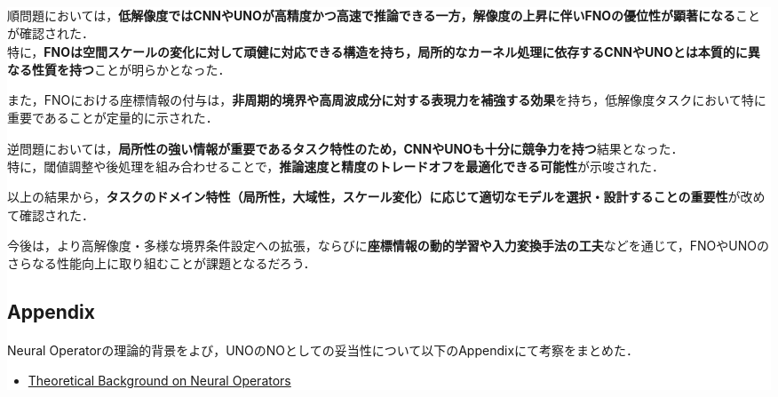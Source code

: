 順問題においては，**低解像度ではCNNやUNOが高精度かつ高速で推論できる一方，解像度の上昇に伴いFNOの優位性が顕著になる**ことが確認された．  
特に，**FNOは空間スケールの変化に対して頑健に対応できる構造を持ち，局所的なカーネル処理に依存するCNNやUNOとは本質的に異なる性質を持つ**ことが明らかとなった．

また，FNOにおける座標情報の付与は，**非周期的境界や高周波成分に対する表現力を補強する効果**を持ち，低解像度タスクにおいて特に重要であることが定量的に示された．

逆問題においては，**局所性の強い情報が重要であるタスク特性のため，CNNやUNOも十分に競争力を持つ**結果となった．  
特に，閾値調整や後処理を組み合わせることで，**推論速度と精度のトレードオフを最適化できる可能性**が示唆された．

以上の結果から，**タスクのドメイン特性（局所性，大域性，スケール変化）に応じて適切なモデルを選択・設計することの重要性**が改めて確認された．

今後は，より高解像度・多様な境界条件設定への拡張，ならびに**座標情報の動的学習や入力変換手法の工夫**などを通じて，FNOやUNOのさらなる性能向上に取り組むことが課題となるだろう．

## Appendix 
Neural Operatorの理論的背景をよび，UNOのNOとしての妥当性について以下のAppendixにて考察をまとめた．
- [Theoretical Background on Neural Operators](Appendix.md)



